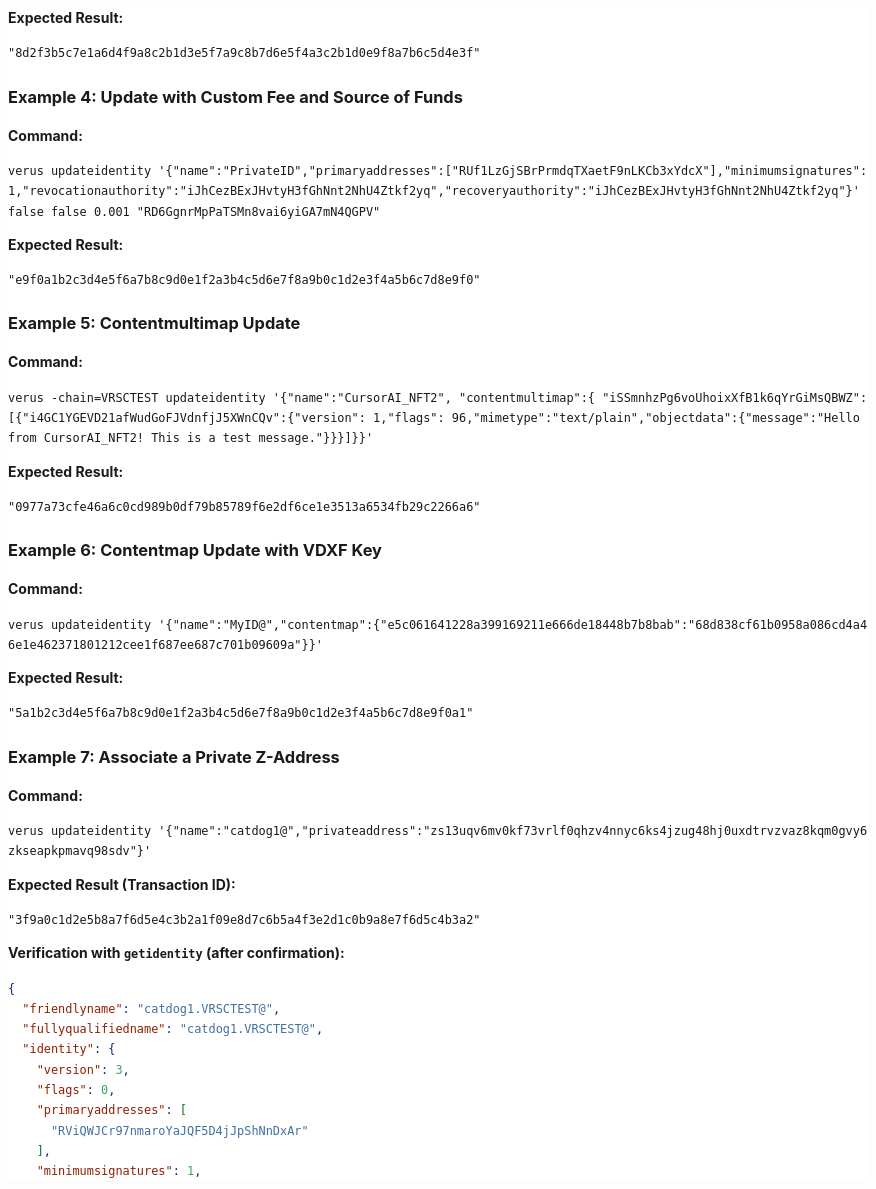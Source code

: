 **Expected Result:**
```
"8d2f3b5c7e1a6d4f9a8c2b1d3e5f7a9c8b7d6e5f4a3c2b1d0e9f8a7b6c5d4e3f"
```

### Example 4: Update with Custom Fee and Source of Funds

**Command:**
```
verus updateidentity '{"name":"PrivateID","primaryaddresses":["RUf1LzGjSBrPrmdqTXaetF9nLKCb3xYdcX"],"minimumsignatures":1,"revocationauthority":"iJhCezBExJHvtyH3fGhNnt2NhU4Ztkf2yq","recoveryauthority":"iJhCezBExJHvtyH3fGhNnt2NhU4Ztkf2yq"}' false false 0.001 "RD6GgnrMpPaTSMn8vai6yiGA7mN4QGPV"
```

**Expected Result:**
```
"e9f0a1b2c3d4e5f6a7b8c9d0e1f2a3b4c5d6e7f8a9b0c1d2e3f4a5b6c7d8e9f0"
```

### Example 5: Contentmultimap Update

**Command:**
```
verus -chain=VRSCTEST updateidentity '{"name":"CursorAI_NFT2", "contentmultimap":{ "iSSmnhzPg6voUhoixXfB1k6qYrGiMsQBWZ": [{"i4GC1YGEVD21afWudGoFJVdnfjJ5XWnCQv":{"version": 1,"flags": 96,"mimetype":"text/plain","objectdata":{"message":"Hello from CursorAI_NFT2! This is a test message."}}}]}}'
```

**Expected Result:**
```
"0977a73cfe46a6c0cd989b0df79b85789f6e2df6ce1e3513a6534fb29c2266a6"
```

### Example 6: Contentmap Update with VDXF Key

**Command:**
```
verus updateidentity '{"name":"MyID@","contentmap":{"e5c061641228a399169211e666de18448b7b8bab":"68d838cf61b0958a086cd4a46e1e462371801212cee1f687ee687c701b09609a"}}'
```

**Expected Result:**
```
"5a1b2c3d4e5f6a7b8c9d0e1f2a3b4c5d6e7f8a9b0c1d2e3f4a5b6c7d8e9f0a1"
```

### Example 7: Associate a Private Z-Address

**Command:**
```
verus updateidentity '{"name":"catdog1@","privateaddress":"zs13uqv6mv0kf73vrlf0qhzv4nnyc6ks4jzug48hj0uxdtrvzvaz8kqm0gvy6zkseapkpmavq98sdv"}'
```

**Expected Result (Transaction ID):**
```
"3f9a0c1d2e5b8a7f6d5e4c3b2a1f09e8d7c6b5a4f3e2d1c0b9a8e7f6d5c4b3a2" 
```
**Verification with `getidentity` (after confirmation):**
```json
{
  "friendlyname": "catdog1.VRSCTEST@",
  "fullyqualifiedname": "catdog1.VRSCTEST@",
  "identity": {
    "version": 3,
    "flags": 0,
    "primaryaddresses": [
      "RViQWJCr97nmaroYaJQF5D4jJpShNnDxAr"
    ],
    "minimumsignatures": 1,
```